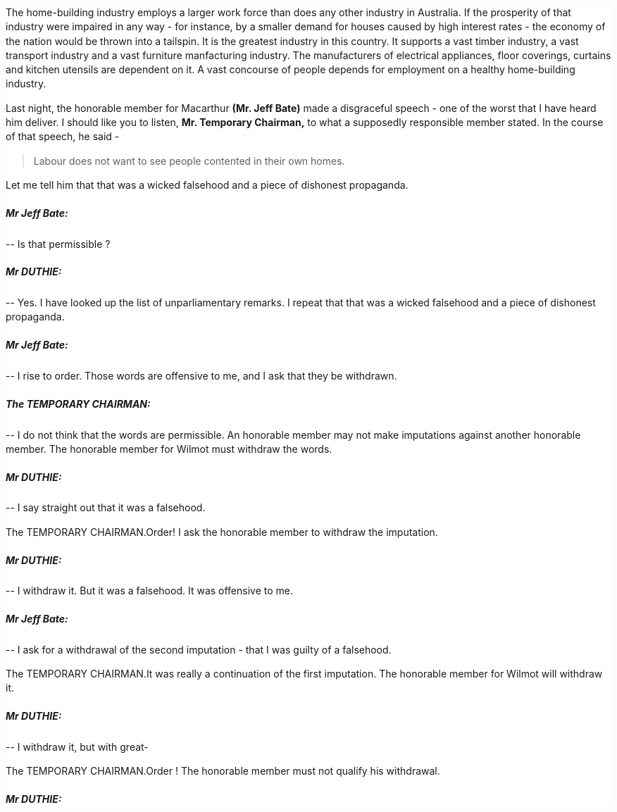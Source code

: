 The home-building industry employs a larger work force than does any other industry in Australia. If the prosperity of that industry were impaired in any way - for instance, by a smaller demand for houses caused by high interest rates - the economy of the nation would be thrown into a tailspin. It is the greatest industry in this country. It supports a vast timber industry, a vast transport industry and a vast furniture manfacturing industry. The manufacturers of electrical appliances, floor coverings, curtains and kitchen utensils are dependent on it. A vast concourse of people depends for employment on a healthy home-building industry. 

Last night, the honorable member for Macarthur  **(Mr. Jeff Bate)**  made a disgraceful speech - one of the worst that I have heard him deliver. I should like you to listen,  **Mr. Temporary Chairman,**  to what a supposedly responsible member stated. In the course of that speech, he said - 

  >Labour does not want to see people contented in their own homes. 

Let me tell him that that was a wicked falsehood and a piece of dishonest propaganda. 

##### Mr Jeff Bate:

--  Is that permissible ? 

##### Mr DUTHIE:

-- Yes. I have looked up the list of unparliamentary remarks. I repeat that that was a wicked falsehood and a piece of dishonest propaganda. 

##### Mr Jeff Bate:

--  I rise to order. Those words are offensive to me, and I ask that they be withdrawn. 

##### The TEMPORARY CHAIRMAN:

-- I do not think that the words are permissible. An honorable member may not make imputations against another honorable member. The honorable member for Wilmot must withdraw the words. 

##### Mr DUTHIE:

-- I say straight out that it was a falsehood. 

The TEMPORARY CHAIRMAN.Order! I ask the honorable member to withdraw the imputation. 

##### Mr DUTHIE:

-- I withdraw it. But it was a falsehood. It was offensive to me. 

##### Mr Jeff Bate:

--  I ask for a withdrawal of the second imputation - that I was guilty of a falsehood. 

The TEMPORARY CHAIRMAN.It was really a continuation of the first imputation. The honorable member for Wilmot will withdraw it. 

##### Mr DUTHIE:

-- I withdraw it, but with great- 

The TEMPORARY CHAIRMAN.Order ! The honorable member must not qualify his withdrawal. 

##### Mr DUTHIE:
